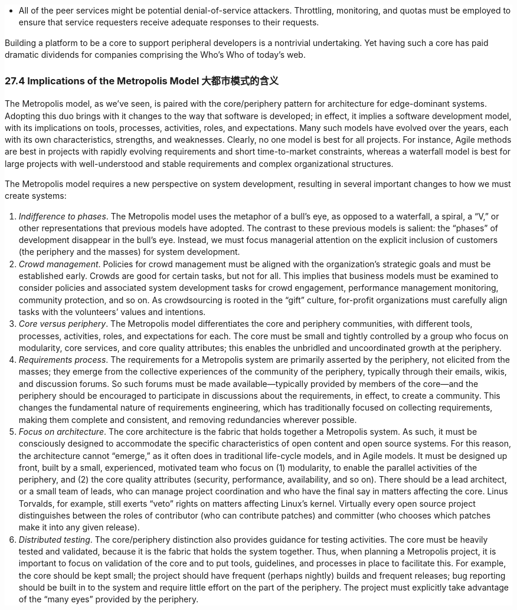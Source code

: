 * All of the peer services might be potential denial-of-service attackers. Throttling, monitoring, and quotas must be employed to ensure that service requesters receive adequate responses to their requests.

Building a platform to be a core to support peripheral developers is a nontrivial undertaking. Yet having such a core has paid dramatic dividends for companies comprising the Who’s Who of today’s web.

### 27.4 Implications of the Metropolis Model 大都市模式的含义

The Metropolis model, as we’ve seen, is paired with the core/periphery pattern for architecture for edge-dominant systems. Adopting this duo brings with it changes to the way that software is developed; in effect, it implies a software development model, with its implications on tools, processes, activities, roles, and expectations. Many such models have evolved over the years, each with its own characteristics, strengths, and weaknesses. Clearly, no one model is best for all projects. For instance, Agile methods are best in projects with rapidly evolving requirements and short time-to-market constraints, whereas a waterfall model is best for large projects with well-understood and stable requirements and complex organizational structures.

The Metropolis model requires a new perspective on system development, resulting in several important changes to how we must create systems:

1. _Indifference to phases_. The Metropolis model uses the metaphor of a bull’s eye, as opposed to a waterfall, a spiral, a “V,” or other representations that previous models have adopted. The contrast to these previous models is salient: the “phases” of development disappear in the bull’s eye. Instead, we must focus managerial attention on the explicit inclusion of customers (the periphery and the masses) for system development.
2. _Crowd management_. Policies for crowd management must be aligned with the organization’s strategic goals and must be established early. Crowds are good for certain tasks, but not for all. This implies that business models must be examined to consider policies and associated system development tasks for crowd engagement, performance management monitoring, community protection, and so on. As crowdsourcing is rooted in the “gift” culture, for-profit organizations must carefully align tasks with the volunteers’ values and intentions.
3. _Core versus periphery_. The Metropolis model differentiates the core and periphery communities, with different tools, processes, activities, roles, and expectations for each. The core must be small and tightly controlled by a group who focus on modularity, core services, and core quality attributes; this enables the unbridled and uncoordinated growth at the periphery.
4. _Requirements process_. The requirements for a Metropolis system are primarily asserted by the periphery, not elicited from the masses; they emerge from the collective experiences of the community of the periphery, typically through their emails, wikis, and discussion forums. So such forums must be made available—typically provided by members of the core—and the periphery should be encouraged to participate in discussions about the requirements, in effect, to create a community. This changes the fundamental nature of requirements engineering, which has traditionally focused on collecting requirements, making them complete and consistent, and removing redundancies wherever possible.
5. _Focus on architecture_. The core architecture is the fabric that holds together a Metropolis system. As such, it must be consciously designed to accommodate the specific characteristics of open content and open source systems. For this reason, the architecture cannot “emerge,” as it often does in traditional life-cycle models, and in Agile models. It must be designed up front, built by a small, experienced, motivated team who focus on (1) modularity, to enable the parallel activities of the periphery, and (2) the core quality attributes (security, performance, availability, and so on). There should be a lead architect, or a small team of leads, who can manage project coordination and who have the final say in matters affecting the core. Linus Torvalds, for example, still exerts “veto” rights on matters affecting Linux’s kernel. Virtually every open source project distinguishes between the roles of contributor (who can contribute patches) and committer (who chooses which patches make it into any given release).
6. _Distributed testing_. The core/periphery distinction also provides guidance for testing activities. The core must be heavily tested and validated, because it is the fabric that holds the system together. Thus, when planning a Metropolis project, it is important to focus on validation of the core and to put tools, guidelines, and processes in place to facilitate this. For example, the core should be kept small; the project should have frequent (perhaps nightly) builds and frequent releases; bug reporting should be built in to the system and require little effort on the part of the periphery. The project must explicitly take advantage of the “many eyes” provided by the periphery.